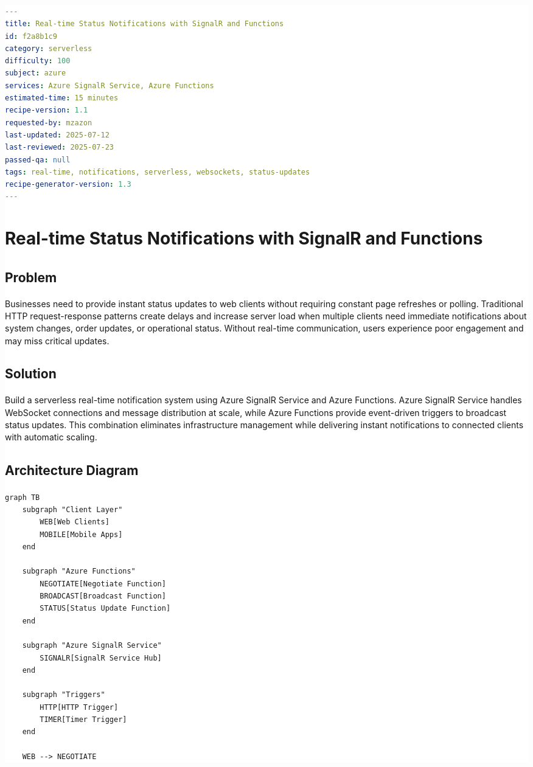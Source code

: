 ```yaml
---
title: Real-time Status Notifications with SignalR and Functions
id: f2a8b1c9
category: serverless
difficulty: 100
subject: azure
services: Azure SignalR Service, Azure Functions
estimated-time: 15 minutes
recipe-version: 1.1
requested-by: mzazon
last-updated: 2025-07-12
last-reviewed: 2025-07-23
passed-qa: null
tags: real-time, notifications, serverless, websockets, status-updates
recipe-generator-version: 1.3
---
```


# Real-time Status Notifications with SignalR and Functions

## Problem

Businesses need to provide instant status updates to web clients without requiring constant page refreshes or polling. Traditional HTTP request-response patterns create delays and increase server load when multiple clients need immediate notifications about system changes, order updates, or operational status. Without real-time communication, users experience poor engagement and may miss critical updates.

## Solution

Build a serverless real-time notification system using Azure SignalR Service and Azure Functions. Azure SignalR Service handles WebSocket connections and message distribution at scale, while Azure Functions provide event-driven triggers to broadcast status updates. This combination eliminates infrastructure management while delivering instant notifications to connected clients with automatic scaling.

## Architecture Diagram

```mermaid
graph TB
    subgraph "Client Layer"
        WEB[Web Clients]
        MOBILE[Mobile Apps]
    end
    
    subgraph "Azure Functions"
        NEGOTIATE[Negotiate Function]
        BROADCAST[Broadcast Function]
        STATUS[Status Update Function]
    end
    
    subgraph "Azure SignalR Service"
        SIGNALR[SignalR Service Hub]
    end
    
    subgraph "Triggers"
        HTTP[HTTP Trigger]
        TIMER[Timer Trigger]
    end
    
    WEB --> NEGOTIATE
```